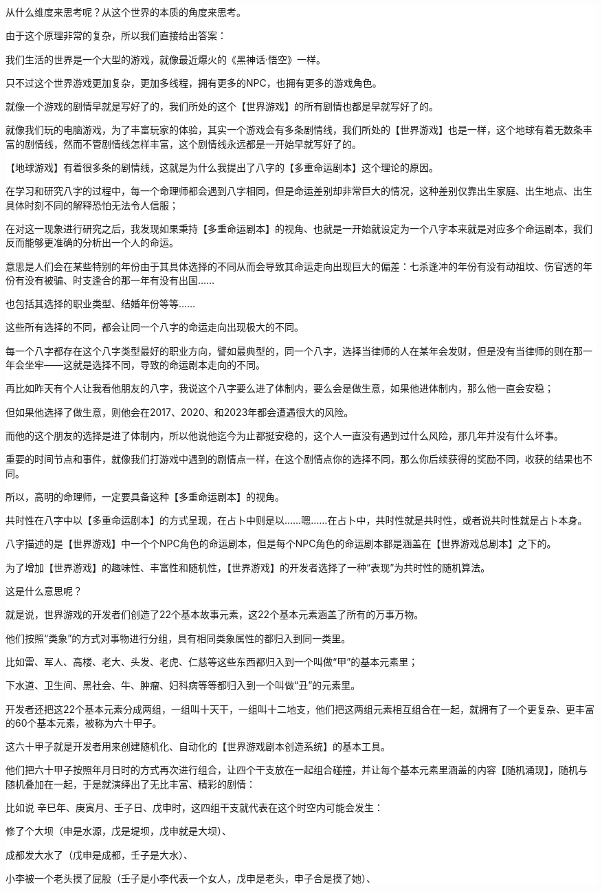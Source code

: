 从什么维度来思考呢？从这个世界的本质的角度来思考。

由于这个原理非常的复杂，所以我们直接给出答案：

我们生活的世界是一个大型的游戏，就像最近爆火的《黑神话·悟空》一样。

只不过这个世界游戏更加复杂，更加多线程，拥有更多的NPC，也拥有更多的游戏角色。

就像一个游戏的剧情早就是写好了的，我们所处的这个【世界游戏】的所有剧情也都是早就写好了的。

就像我们玩的电脑游戏，为了丰富玩家的体验，其实一个游戏会有多条剧情线，我们所处的【世界游戏】也是一样，这个地球有着无数条丰富的剧情线，然而不管剧情线怎样丰富，这个剧情线永远都是一开始早就写好了的。

【地球游戏】有着很多条的剧情线，这就是为什么我提出了八字的【多重命运剧本】这个理论的原因。

在学习和研究八字的过程中，每一个命理师都会遇到八字相同，但是命运差别却非常巨大的情况，这种差别仅靠出生家庭、出生地点、出生具体时刻不同的解释恐怕无法令人信服；

在对这一现象进行研究之后，我发现如果秉持【多重命运剧本】的视角、也就是一开始就设定为一个八字本来就是对应多个命运剧本，我们反而能够更准确的分析出一个人的命运。

意思是人们会在某些特别的年份由于其具体选择的不同从而会导致其命运走向出现巨大的偏差：七杀逢冲的年份有没有动祖坟、伤官透的年份有没有被骗、时支逢合的那一年有没有出国……

也包括其选择的职业类型、结婚年份等等……

这些所有选择的不同，都会让同一个八字的命运走向出现极大的不同。

每一个八字都存在这个八字类型最好的职业方向，譬如最典型的，同一个八字，选择当律师的人在某年会发财，但是没有当律师的则在那一年会坐牢——这就是选择不同，导致的命运剧本走向的不同。

再比如昨天有个人让我看他朋友的八字，我说这个八字要么进了体制内，要么会是做生意，如果他进体制内，那么他一直会安稳；

但如果他选择了做生意，则他会在2017、2020、和2023年都会遭遇很大的风险。

而他的这个朋友的选择是进了体制内，所以他说他迄今为止都挺安稳的，这个人一直没有遇到过什么风险，那几年并没有什么坏事。

重要的时间节点和事件，就像我们打游戏中遇到的剧情点一样，在这个剧情点你的选择不同，那么你后续获得的奖励不同，收获的结果也不同。

所以，高明的命理师，一定要具备这种【多重命运剧本】的视角。

共时性在八字中以【多重命运剧本】的方式呈现，在占卜中则是以……嗯……在占卜中，共时性就是共时性，或者说共时性就是占卜本身。

八字描述的是【世界游戏】中一个个NPC角色的命运剧本，但是每个NPC角色的命运剧本都是涵盖在【世界游戏总剧本】之下的。

为了增加【世界游戏】的趣味性、丰富性和随机性，【世界游戏】的开发者选择了一种“表现”为共时性的随机算法。


这是什么意思呢？

就是说，世界游戏的开发者们创造了22个基本故事元素，这22个基本元素涵盖了所有的万事万物。

他们按照“类象”的方式对事物进行分组，具有相同类象属性的都归入到同一类里。

比如雷、军人、高楼、老大、头发、老虎、仁慈等这些东西都归入到一个叫做“甲”的基本元素里；

下水道、卫生间、黑社会、牛、肿瘤、妇科病等等都归入到一个叫做“丑”的元素里。

开发者还把这22个基本元素分成两组，一组叫十天干，一组叫十二地支，他们把这两组元素相互组合在一起，就拥有了一个更复杂、更丰富的60个基本元素，被称为六十甲子。

这六十甲子就是开发者用来创建随机化、自动化的【世界游戏剧本创造系统】的基本工具。

他们把六十甲子按照年月日时的方式再次进行组合，让四个干支放在一起组合碰撞，并让每个基本元素里涵盖的内容【随机涌现】，随机与随机叠加在一起，于是就演绎出了无比丰富、精彩的剧情：

比如说 辛巳年、庚寅月、壬子日、戊申时，这四组干支就代表在这个时空内可能会发生：

修了个大坝（申是水源，戊是堤坝，戊申就是大坝）、

成都发大水了（戊申是成都，壬子是大水）、

小李被一个老头摸了屁股（壬子是小李代表一个女人，戊申是老头，申子合是摸了她）、
